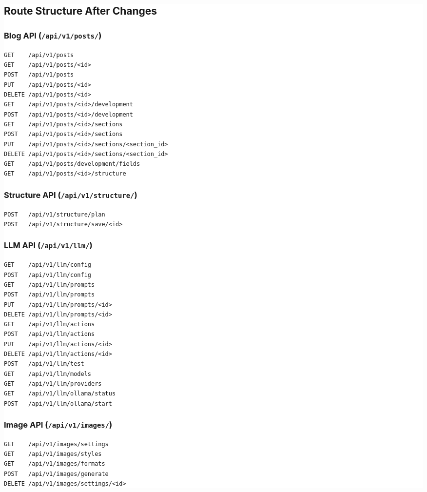 ## Route Structure After Changes

### Blog API (`/api/v1/posts/`)
```
GET    /api/v1/posts
GET    /api/v1/posts/<id>
POST   /api/v1/posts
PUT    /api/v1/posts/<id>
DELETE /api/v1/posts/<id>
GET    /api/v1/posts/<id>/development
POST   /api/v1/posts/<id>/development
GET    /api/v1/posts/<id>/sections
POST   /api/v1/posts/<id>/sections
PUT    /api/v1/posts/<id>/sections/<section_id>
DELETE /api/v1/posts/<id>/sections/<section_id>
GET    /api/v1/posts/development/fields
GET    /api/v1/posts/<id>/structure
```

### Structure API (`/api/v1/structure/`)
```
POST   /api/v1/structure/plan
POST   /api/v1/structure/save/<id>
```

### LLM API (`/api/v1/llm/`)
```
GET    /api/v1/llm/config
POST   /api/v1/llm/config
GET    /api/v1/llm/prompts
POST   /api/v1/llm/prompts
PUT    /api/v1/llm/prompts/<id>
DELETE /api/v1/llm/prompts/<id>
GET    /api/v1/llm/actions
POST   /api/v1/llm/actions
PUT    /api/v1/llm/actions/<id>
DELETE /api/v1/llm/actions/<id>
POST   /api/v1/llm/test
GET    /api/v1/llm/models
GET    /api/v1/llm/providers
GET    /api/v1/llm/ollama/status
POST   /api/v1/llm/ollama/start
```

### Image API (`/api/v1/images/`)
```
GET    /api/v1/images/settings
GET    /api/v1/images/styles
GET    /api/v1/images/formats
POST   /api/v1/images/generate
DELETE /api/v1/images/settings/<id>
```
